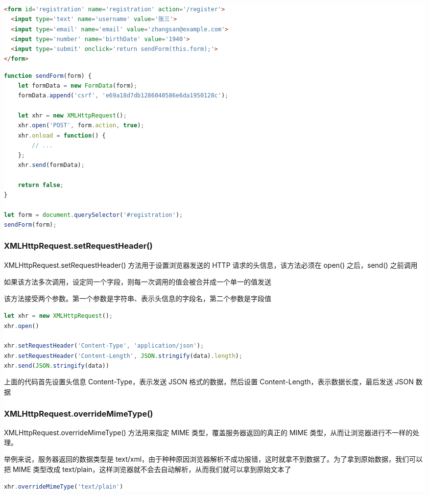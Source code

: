 ```html
<form id='registration' name='registration' action='/register'>
  <input type='text' name='username' value='张三'>
  <input type='email' name='email' value='zhangsan@example.com'>
  <input type='number' name='birthDate' value='1940'>
  <input type='submit' onclick='return sendForm(this.form);'>
</form>
```

```typescript
function sendForm(form) {
    let formData = new FormData(form);
    formData.append('csrf', 'e69a18d7db1286040586e6da1950128c');

    let xhr = new XMLHttpRequest();
    xhr.open('POST', form.action, true);
    xhr.onload = function() {
        // ...
    };
    xhr.send(formData);
    
    return false;
}

let form = document.querySelector('#registration');
sendForm(form);
```

### XMLHttpRequest.setRequestHeader()

XMLHttpRequest.setRequestHeader() 方法用于设置浏览器发送的 HTTP 请求的头信息，该方法必须在 open() 之后，send() 之前调用

如果该方法多次调用，设定同一个字段，则每一次调用的值会被合并成一个单一的值发送

该方法接受两个参数。第一个参数是字符串、表示头信息的字段名，第二个参数是字段值

```typescript
let xhr = new XMLHttpRequest();
xhr.open()

xhr.setRequestHeader('Content-Type', 'application/json');
xhr.setRequestHeader('Content-Length', JSON.stringify(data).length);
xhr.send(JSON.stringify(data))
```

上面的代码首先设置头信息 Content-Type，表示发送 JSON 格式的数据，然后设置 Content-Length，表示数据长度，最后发送 JSON 数据

### XMLHttpRequest.overrideMimeType()

XMLHttpRequest.overrideMimeType() 方法用来指定 MIME 类型，覆盖服务器返回的真正的 MIME 类型，从而让浏览器进行不一样的处理。

举例来说，服务器返回的数据类型是 text/xml，由于种种原因浏览器解析不成功报错，这时就拿不到数据了。为了拿到原始数据，我们可以把 MIME 类型改成 text/plain，这样浏览器就不会去自动解析，从而我们就可以拿到原始文本了

```typescript
xhr.overrideMimeType('text/plain')
```
